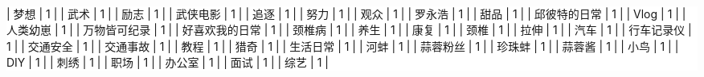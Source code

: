 | 梦想 | 1 |
| 武术 | 1 |
| 励志 | 1 |
| 武侠电影 | 1 |
| 追逐 | 1 |
| 努力 | 1 |
| 观众 | 1 |
| 罗永浩 | 1 |
| 甜品 | 1 |
| 邱彼特的日常 | 1 |
| Vlog | 1 |
| 人类幼崽 | 1 |
| 万物皆可纪录 | 1 |
| 好喜欢我的日常 | 1 |
| 颈椎病 | 1 |
| 养生 | 1 |
| 康复 | 1 |
| 颈椎 | 1 |
| 拉伸 | 1 |
| 汽车 | 1 |
| 行车记录仪 | 1 |
| 交通安全 | 1 |
| 交通事故 | 1 |
| 教程 | 1 |
| 猎奇 | 1 |
| 生活日常 | 1 |
| 河蚌 | 1 |
| 蒜蓉粉丝 | 1 |
| 珍珠蚌 | 1 |
| 蒜蓉酱 | 1 |
| 小鸟 | 1 |
| DIY | 1 |
| 刺绣 | 1 |
| 职场 | 1 |
| 办公室 | 1 |
| 面试 | 1 |
| 综艺 | 1 |